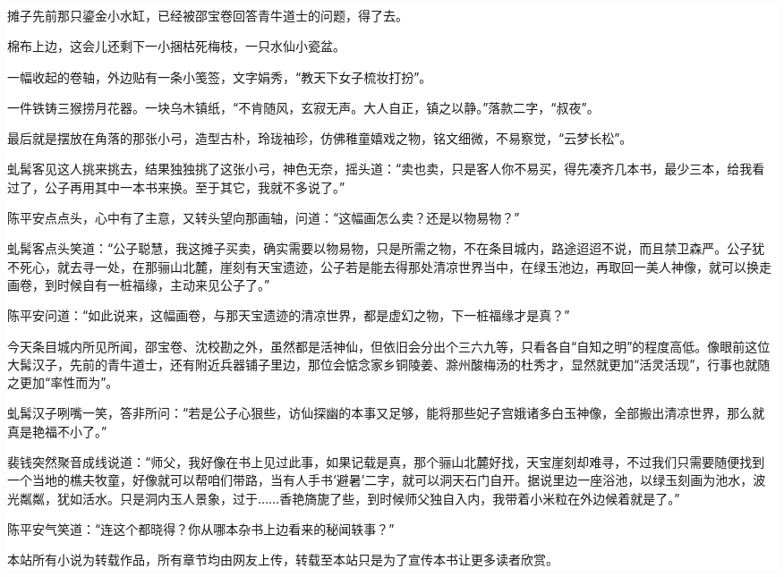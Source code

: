   摊子先前那只鎏金小水缸，已经被邵宝卷回答青牛道士的问题，得了去。

   棉布上边，这会儿还剩下一小捆枯死梅枝，一只水仙小瓷盆。

   一幅收起的卷轴，外边贴有一条小笺签，文字娟秀，“教天下女子梳妆打扮”。

   一件铁铸三猴捞月花器。一块乌木镇纸，“不肯随风，玄寂无声。大人自正，镇之以静。”落款二字，“叔夜”。

   最后就是摆放在角落的那张小弓，造型古朴，玲珑袖珍，仿佛稚童嬉戏之物，铭文细微，不易察觉，“云梦长松”。

   虬髯客见这人挑来挑去，结果独独挑了这张小弓，神色无奈，摇头道：“卖也卖，只是客人你不易买，得先凑齐几本书，最少三本，给我看过了，公子再用其中一本书来换。至于其它，我就不多说了。”

   陈平安点点头，心中有了主意，又转头望向那画轴，问道：“这幅画怎么卖？还是以物易物？”

   虬髯客点头笑道：“公子聪慧，我这摊子买卖，确实需要以物易物，只是所需之物，不在条目城内，路途迢迢不说，而且禁卫森严。公子犹不死心，就去寻一处，在那骊山北麓，崖刻有天宝遗迹，公子若是能去得那处清凉世界当中，在绿玉池边，再取回一美人神像，就可以换走画卷，到时候自有一桩福缘，主动来见公子了。”

   陈平安问道：“如此说来，这幅画卷，与那天宝遗迹的清凉世界，都是虚幻之物，下一桩福缘才是真？”

   今天条目城内所见所闻，邵宝卷、沈校勘之外，虽然都是活神仙，但依旧会分出个三六九等，只看各自“自知之明”的程度高低。像眼前这位大髯汉子，先前的青牛道士，还有附近兵器铺子里边，那位会惦念家乡铜陵姜、滁州酸梅汤的杜秀才，显然就更加“活灵活现”，行事也就随之更加“率性而为”。

   虬髯汉子咧嘴一笑，答非所问：“若是公子心狠些，访仙探幽的本事又足够，能将那些妃子宫娥诸多白玉神像，全部搬出清凉世界，那么就真是艳福不小了。”

   裴钱突然聚音成线说道：“师父，我好像在书上见过此事，如果记载是真，那个骊山北麓好找，天宝崖刻却难寻，不过我们只需要随便找到一个当地的樵夫牧童，好像就可以帮咱们带路，当有人手书‘避暑’二字，就可以洞天石门自开。据说里边一座浴池，以绿玉刻画为池水，波光粼粼，犹如活水。只是洞内玉人景象，过于……香艳旖旎了些，到时候师父独自入内，我带着小米粒在外边候着就是了。”

   陈平安气笑道：“连这个都晓得？你从哪本杂书上边看来的秘闻轶事？”

  本站所有小说为转载作品，所有章节均由网友上传，转载至本站只是为了宣传本书让更多读者欣赏。
